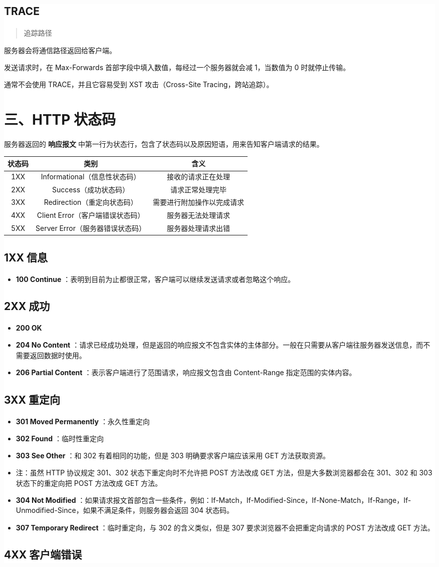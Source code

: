 ## TRACE

> 追踪路径

服务器会将通信路径返回给客户端。

发送请求时，在 Max-Forwards 首部字段中填入数值，每经过一个服务器就会减 1，当数值为 0 时就停止传输。

通常不会使用 TRACE，并且它容易受到 XST 攻击（Cross-Site Tracing，跨站追踪）。

# 三、HTTP 状态码

服务器返回的   **响应报文**   中第一行为状态行，包含了状态码以及原因短语，用来告知客户端请求的结果。

| 状态码 | 类别 | 含义 |
| :---: | :---: | :---: |
| 1XX | Informational（信息性状态码） | 接收的请求正在处理 |
| 2XX | Success（成功状态码） | 请求正常处理完毕 |
| 3XX | Redirection（重定向状态码） | 需要进行附加操作以完成请求 |
| 4XX | Client Error（客户端错误状态码） | 服务器无法处理请求 |
| 5XX | Server Error（服务器错误状态码） | 服务器处理请求出错 |

## 1XX 信息

-   **100 Continue**  ：表明到目前为止都很正常，客户端可以继续发送请求或者忽略这个响应。

## 2XX 成功

-   **200 OK**  

-   **204 No Content**  ：请求已经成功处理，但是返回的响应报文不包含实体的主体部分。一般在只需要从客户端往服务器发送信息，而不需要返回数据时使用。

-   **206 Partial Content**  ：表示客户端进行了范围请求，响应报文包含由 Content-Range 指定范围的实体内容。

## 3XX 重定向

-   **301 Moved Permanently**  ：永久性重定向

-   **302 Found**  ：临时性重定向

-   **303 See Other**  ：和 302 有着相同的功能，但是 303 明确要求客户端应该采用 GET 方法获取资源。

- 注：虽然 HTTP 协议规定 301、302 状态下重定向时不允许把 POST 方法改成 GET 方法，但是大多数浏览器都会在 301、302 和 303 状态下的重定向把 POST 方法改成 GET 方法。

-   **304 Not Modified**  ：如果请求报文首部包含一些条件，例如：If-Match，If-Modified-Since，If-None-Match，If-Range，If-Unmodified-Since，如果不满足条件，则服务器会返回 304 状态码。

-   **307 Temporary Redirect**  ：临时重定向，与 302 的含义类似，但是 307 要求浏览器不会把重定向请求的 POST 方法改成 GET 方法。

## 4XX 客户端错误
